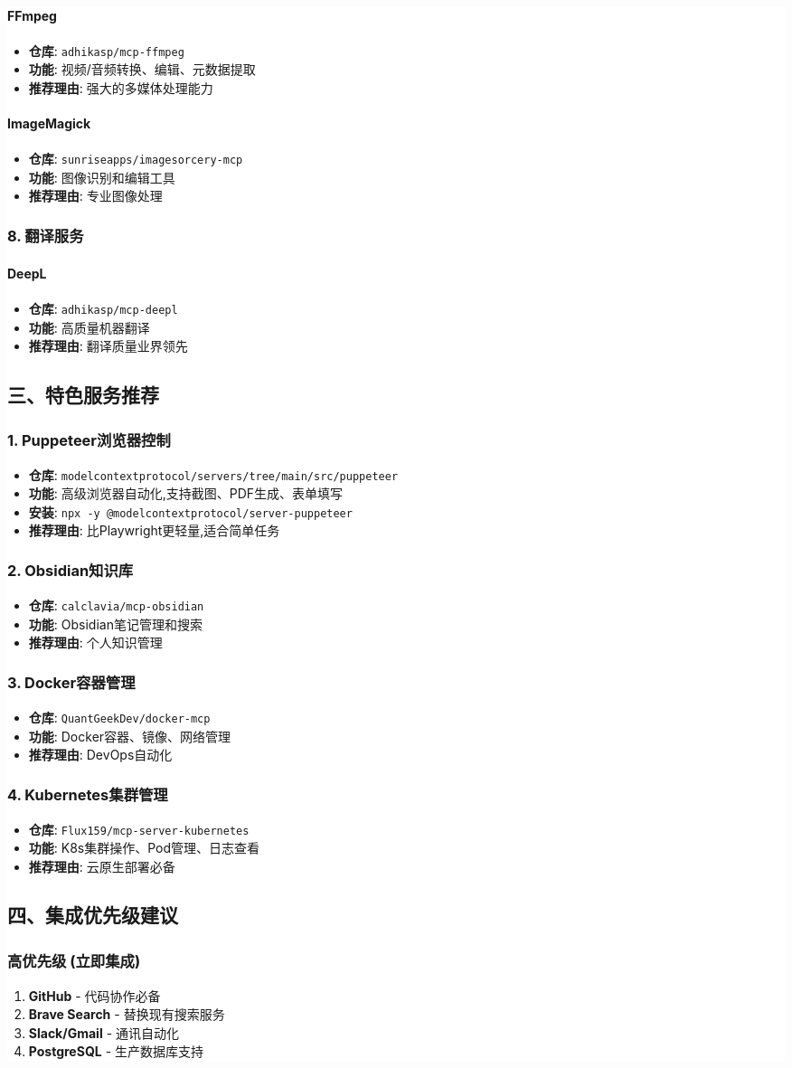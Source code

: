 #### **FFmpeg**
- **仓库**: `adhikasp/mcp-ffmpeg`
- **功能**: 视频/音频转换、编辑、元数据提取
- **推荐理由**: 强大的多媒体处理能力

#### **ImageMagick**
- **仓库**: `sunriseapps/imagesorcery-mcp`
- **功能**: 图像识别和编辑工具
- **推荐理由**: 专业图像处理

### 8. 翻译服务

#### **DeepL**
- **仓库**: `adhikasp/mcp-deepl`
- **功能**: 高质量机器翻译
- **推荐理由**: 翻译质量业界领先

## 三、特色服务推荐

### 1. **Puppeteer浏览器控制**
- **仓库**: `modelcontextprotocol/servers/tree/main/src/puppeteer`
- **功能**: 高级浏览器自动化,支持截图、PDF生成、表单填写
- **安装**: `npx -y @modelcontextprotocol/server-puppeteer`
- **推荐理由**: 比Playwright更轻量,适合简单任务

### 2. **Obsidian知识库**
- **仓库**: `calclavia/mcp-obsidian`
- **功能**: Obsidian笔记管理和搜索
- **推荐理由**: 个人知识管理

### 3. **Docker容器管理**
- **仓库**: `QuantGeekDev/docker-mcp`
- **功能**: Docker容器、镜像、网络管理
- **推荐理由**: DevOps自动化

### 4. **Kubernetes集群管理**
- **仓库**: `Flux159/mcp-server-kubernetes`
- **功能**: K8s集群操作、Pod管理、日志查看
- **推荐理由**: 云原生部署必备

## 四、集成优先级建议

### 高优先级 (立即集成)
1. **GitHub** - 代码协作必备
2. **Brave Search** - 替换现有搜索服务
3. **Slack/Gmail** - 通讯自动化
4. **PostgreSQL** - 生产数据库支持
